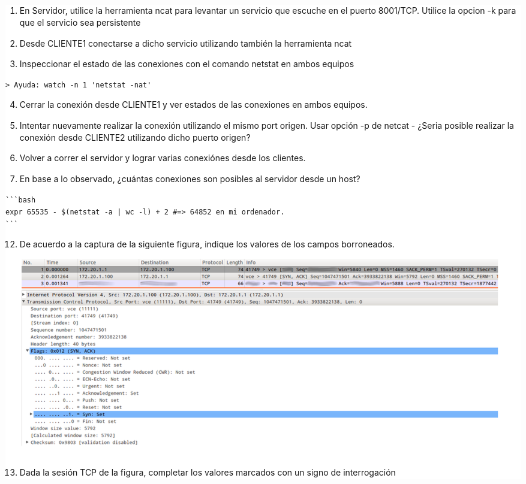   1. En Servidor, utilice la herramienta ncat para levantar un servicio que
     escuche en el puerto 8001/TCP. Utilice la opcion -k para que el servicio
     sea persistente

  2. Desde CLIENTE1 conectarse a dicho servicio utilizando también la
     herramienta ncat

  3. Inspeccionar el estado de las conexiones con el comando netstat en ambos
     equipos

    > Ayuda: watch -n 1 'netstat -nat'

  4. Cerrar la conexión desde CLIENTE1 y ver estados de las conexiones en ambos
     equipos.

  5. Intentar nuevamente realizar la conexión utilizando el mismo port origen.
     Usar opción -p de netcat
    - ¿Seria posible realizar la conexión desde CLIENTE2 utilizando dicho
        puerto origen?

  6. Volver a correr el servidor y lograr varias conexiónes desde los clientes.

  7. En base a lo observado, ¿cuántas conexiones son posibles al servidor desde
     un host?

    ```bash
    expr 65535 - $(netstat -a | wc -l) + 2 #=> 64852 en mi ordenador.
    ```

12. De acuerdo a la captura de la siguiente figura, indique los valores de los
    campos borroneados.

    ![captura wireshark](img/p3/captura_wireshark.png)

13. Dada la sesión TCP de la figura, completar los valores marcados con un
    signo de interrogación
